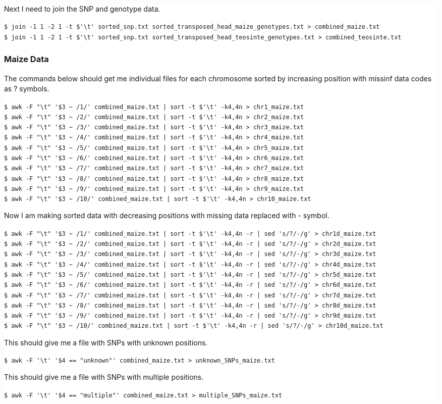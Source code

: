 Next I need to join the SNP and genotype data.
```
$ join -1 1 -2 1 -t $'\t' sorted_snp.txt sorted_transposed_head_maize_genotypes.txt > combined_maize.txt
$ join -1 1 -2 1 -t $'\t' sorted_snp.txt sorted_transposed_head_teosinte_genotypes.txt > combined_teosinte.txt
```

### Maize Data
The commands below should get me individual files for each chromosome sorted by increasing position with missinf data codes as ? symbols.
```
$ awk -F "\t" '$3 ~ /1/' combined_maize.txt | sort -t $'\t' -k4,4n > chr1_maize.txt
$ awk -F "\t" '$3 ~ /2/' combined_maize.txt | sort -t $'\t' -k4,4n > chr2_maize.txt
$ awk -F "\t" '$3 ~ /3/' combined_maize.txt | sort -t $'\t' -k4,4n > chr3_maize.txt
$ awk -F "\t" '$3 ~ /4/' combined_maize.txt | sort -t $'\t' -k4,4n > chr4_maize.txt
$ awk -F "\t" '$3 ~ /5/' combined_maize.txt | sort -t $'\t' -k4,4n > chr5_maize.txt
$ awk -F "\t" '$3 ~ /6/' combined_maize.txt | sort -t $'\t' -k4,4n > chr6_maize.txt
$ awk -F "\t" '$3 ~ /7/' combined_maize.txt | sort -t $'\t' -k4,4n > chr7_maize.txt
$ awk -F "\t" '$3 ~ /8/' combined_maize.txt | sort -t $'\t' -k4,4n > chr8_maize.txt
$ awk -F "\t" '$3 ~ /9/' combined_maize.txt | sort -t $'\t' -k4,4n > chr9_maize.txt
$ awk -F "\t" '$3 ~ /10/' combined_maize.txt | sort -t $'\t' -k4,4n > chr10_maize.txt
```
Now I am making sorted data with decreasing positions with missing data replaced with - symbol.

```
$ awk -F "\t" '$3 ~ /1/' combined_maize.txt | sort -t $'\t' -k4,4n -r | sed 's/?/-/g' > chr1d_maize.txt
$ awk -F "\t" '$3 ~ /2/' combined_maize.txt | sort -t $'\t' -k4,4n -r | sed 's/?/-/g' > chr2d_maize.txt
$ awk -F "\t" '$3 ~ /3/' combined_maize.txt | sort -t $'\t' -k4,4n -r | sed 's/?/-/g' > chr3d_maize.txt
$ awk -F "\t" '$3 ~ /4/' combined_maize.txt | sort -t $'\t' -k4,4n -r | sed 's/?/-/g' > chr4d_maize.txt
$ awk -F "\t" '$3 ~ /5/' combined_maize.txt | sort -t $'\t' -k4,4n -r | sed 's/?/-/g' > chr5d_maize.txt
$ awk -F "\t" '$3 ~ /6/' combined_maize.txt | sort -t $'\t' -k4,4n -r | sed 's/?/-/g' > chr6d_maize.txt
$ awk -F "\t" '$3 ~ /7/' combined_maize.txt | sort -t $'\t' -k4,4n -r | sed 's/?/-/g' > chr7d_maize.txt
$ awk -F "\t" '$3 ~ /8/' combined_maize.txt | sort -t $'\t' -k4,4n -r | sed 's/?/-/g' > chr8d_maize.txt
$ awk -F "\t" '$3 ~ /9/' combined_maize.txt | sort -t $'\t' -k4,4n -r | sed 's/?/-/g' > chr9d_maize.txt
$ awk -F "\t" '$3 ~ /10/' combined_maize.txt | sort -t $'\t' -k4,4n -r | sed 's/?/-/g' > chr10d_maize.txt
```
This should give me a file with SNPs with unknown positions.
```
$ awk -F '\t' '$4 == "unknown"' combined_maize.txt > unknown_SNPs_maize.txt
```
This should give me a file with SNPs with multiple positions.
```
$ awk -F '\t' '$4 == "multiple"' combined_maize.txt > multiple_SNPs_maize.txt
```
